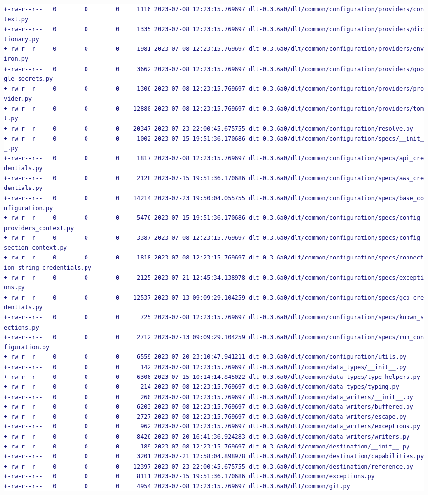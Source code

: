 ```diff
+-rw-r--r--   0        0        0     1116 2023-07-08 12:23:15.769697 dlt-0.3.6a0/dlt/common/configuration/providers/context.py
+-rw-r--r--   0        0        0     1335 2023-07-08 12:23:15.769697 dlt-0.3.6a0/dlt/common/configuration/providers/dictionary.py
+-rw-r--r--   0        0        0     1981 2023-07-08 12:23:15.769697 dlt-0.3.6a0/dlt/common/configuration/providers/environ.py
+-rw-r--r--   0        0        0     3662 2023-07-08 12:23:15.769697 dlt-0.3.6a0/dlt/common/configuration/providers/google_secrets.py
+-rw-r--r--   0        0        0     1306 2023-07-08 12:23:15.769697 dlt-0.3.6a0/dlt/common/configuration/providers/provider.py
+-rw-r--r--   0        0        0    12880 2023-07-08 12:23:15.769697 dlt-0.3.6a0/dlt/common/configuration/providers/toml.py
+-rw-r--r--   0        0        0    20347 2023-07-23 22:00:45.675755 dlt-0.3.6a0/dlt/common/configuration/resolve.py
+-rw-r--r--   0        0        0     1002 2023-07-15 19:51:36.170686 dlt-0.3.6a0/dlt/common/configuration/specs/__init__.py
+-rw-r--r--   0        0        0     1817 2023-07-08 12:23:15.769697 dlt-0.3.6a0/dlt/common/configuration/specs/api_credentials.py
+-rw-r--r--   0        0        0     2128 2023-07-15 19:51:36.170686 dlt-0.3.6a0/dlt/common/configuration/specs/aws_credentials.py
+-rw-r--r--   0        0        0    14214 2023-07-23 19:50:04.055755 dlt-0.3.6a0/dlt/common/configuration/specs/base_configuration.py
+-rw-r--r--   0        0        0     5476 2023-07-15 19:51:36.170686 dlt-0.3.6a0/dlt/common/configuration/specs/config_providers_context.py
+-rw-r--r--   0        0        0     3387 2023-07-08 12:23:15.769697 dlt-0.3.6a0/dlt/common/configuration/specs/config_section_context.py
+-rw-r--r--   0        0        0     1818 2023-07-08 12:23:15.769697 dlt-0.3.6a0/dlt/common/configuration/specs/connection_string_credentials.py
+-rw-r--r--   0        0        0     2125 2023-07-21 12:45:34.138978 dlt-0.3.6a0/dlt/common/configuration/specs/exceptions.py
+-rw-r--r--   0        0        0    12537 2023-07-13 09:09:29.104259 dlt-0.3.6a0/dlt/common/configuration/specs/gcp_credentials.py
+-rw-r--r--   0        0        0      725 2023-07-08 12:23:15.769697 dlt-0.3.6a0/dlt/common/configuration/specs/known_sections.py
+-rw-r--r--   0        0        0     2712 2023-07-13 09:09:29.104259 dlt-0.3.6a0/dlt/common/configuration/specs/run_configuration.py
+-rw-r--r--   0        0        0     6559 2023-07-20 23:10:47.941211 dlt-0.3.6a0/dlt/common/configuration/utils.py
+-rw-r--r--   0        0        0      142 2023-07-08 12:23:15.769697 dlt-0.3.6a0/dlt/common/data_types/__init__.py
+-rw-r--r--   0        0        0     6306 2023-07-15 10:14:14.845022 dlt-0.3.6a0/dlt/common/data_types/type_helpers.py
+-rw-r--r--   0        0        0      214 2023-07-08 12:23:15.769697 dlt-0.3.6a0/dlt/common/data_types/typing.py
+-rw-r--r--   0        0        0      260 2023-07-08 12:23:15.769697 dlt-0.3.6a0/dlt/common/data_writers/__init__.py
+-rw-r--r--   0        0        0     6203 2023-07-08 12:23:15.769697 dlt-0.3.6a0/dlt/common/data_writers/buffered.py
+-rw-r--r--   0        0        0     2727 2023-07-08 12:23:15.769697 dlt-0.3.6a0/dlt/common/data_writers/escape.py
+-rw-r--r--   0        0        0      962 2023-07-08 12:23:15.769697 dlt-0.3.6a0/dlt/common/data_writers/exceptions.py
+-rw-r--r--   0        0        0     8426 2023-07-20 16:41:36.924283 dlt-0.3.6a0/dlt/common/data_writers/writers.py
+-rw-r--r--   0        0        0      189 2023-07-08 12:23:15.769697 dlt-0.3.6a0/dlt/common/destination/__init__.py
+-rw-r--r--   0        0        0     3201 2023-07-21 12:58:04.898978 dlt-0.3.6a0/dlt/common/destination/capabilities.py
+-rw-r--r--   0        0        0    12397 2023-07-23 22:00:45.675755 dlt-0.3.6a0/dlt/common/destination/reference.py
+-rw-r--r--   0        0        0     8111 2023-07-15 19:51:36.170686 dlt-0.3.6a0/dlt/common/exceptions.py
+-rw-r--r--   0        0        0     4954 2023-07-08 12:23:15.769697 dlt-0.3.6a0/dlt/common/git.py
```